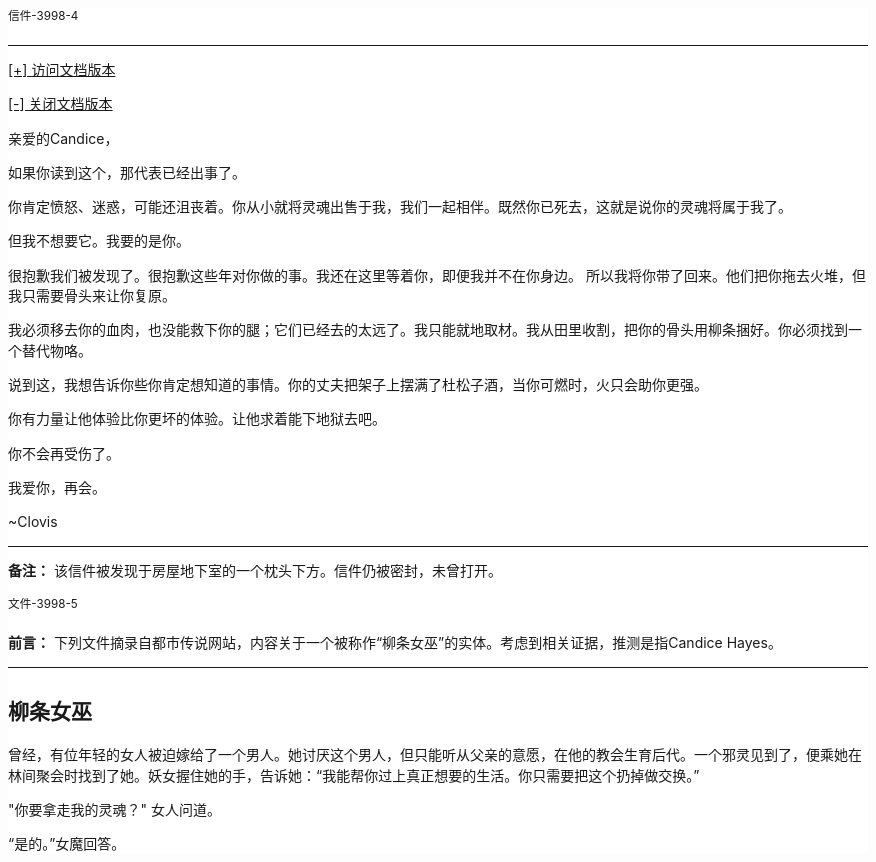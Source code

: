 





<sup>&#20449;&#20214;-3998-4</sup>



---


<a shape='rect' class='collapsible-block-link' href='javascript:;'>[+]&#160;&#35775;&#38382;&#25991;&#26723;&#29256;&#26412;</a>

<a shape='rect' class='collapsible-block-link' href='javascript:;'>[-]&#160;&#20851;&#38381;&#25991;&#26723;&#29256;&#26412;</a>

亲爱的Candice，

如果你读到这个，那代表已经出事了。

你肯定愤怒、迷惑，可能还沮丧着。你从小就将灵魂出售于我，我们一起相伴。既然你已死去，这就是说你的灵魂将属于我了。

但我不想要它。我要的是你。

很抱歉我们被发现了。很抱歉这些年对你做的事。我还在这里等着你，即便我并不在你身边。
所以我将你带了回来。他们把你拖去火堆，但我只需要骨头来让你复原。

我必须移去你的血肉，也没能救下你的腿；它们已经去的太远了。我只能就地取材。我从田里收割，把你的骨头用柳条捆好。你必须找到一个替代物咯。

说到这，我想告诉你些你肯定想知道的事情。你的丈夫把架子上摆满了杜松子酒，当你可燃时，火只会助你更强。

你有力量让他体验比你更坏的体验。让他求着能下地狱去吧。

你不会再受伤了。

我爱你，再会。

~Clovis





---

**备注：** 该信件被发现于房屋地下室的一个枕头下方。信件仍被密封，未曾打开。



<sup>&#25991;&#20214;-3998-5</sup>

**前言：** 下列文件摘录自都市传说网站，内容关于一个被称作“柳条女巫”的实体。考虑到相关证据，推测是指Candice Hayes。


---

## 柳条女巫

曾经，有位年轻的女人被迫嫁给了一个男人。她讨厌这个男人，但只能听从父亲的意愿，在他的教会生育后代。一个邪灵见到了，便乘她在林间聚会时找到了她。妖女握住她的手，告诉她：“我能帮你过上真正想要的生活。你只需要把这个扔掉做交换。”

"你要拿走我的灵魂？" 女人问道。

“是的。”女魔回答。

